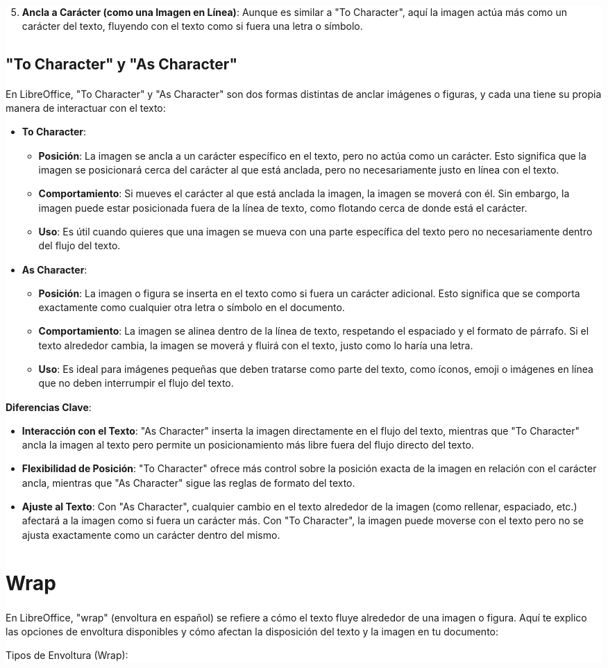 5.  **Ancla a Carácter (como una Imagen en Línea)**: Aunque es similar a "To Character", aquí la imagen actúa más como un carácter del texto, fluyendo con el texto como si fuera una letra o símbolo.

## "To Character" y "As Character"

En LibreOffice, "To Character" y "As Character" son dos formas distintas de anclar imágenes o figuras, y cada una tiene su propia manera de interactuar con el texto:

- **To Character**:

  - **Posición**: La imagen se ancla a un carácter específico en el texto, pero no actúa como un carácter. Esto significa que la imagen se posicionará cerca del carácter al que está anclada, pero no necesariamente justo en línea con el texto.

  - **Comportamiento**: Si mueves el carácter al que está anclada la imagen, la imagen se moverá con él. Sin embargo, la imagen puede estar posicionada fuera de la línea de texto, como flotando cerca de donde está el carácter.

  - **Uso**: Es útil cuando quieres que una imagen se mueva con una parte específica del texto pero no necesariamente dentro del flujo del texto.

- **As Character**:

  - **Posición**: La imagen o figura se inserta en el texto como si fuera un carácter adicional. Esto significa que se comporta exactamente como cualquier otra letra o símbolo en el documento.

  - **Comportamiento**: La imagen se alinea dentro de la línea de texto, respetando el espaciado y el formato de párrafo. Si el texto alrededor cambia, la imagen se moverá y fluirá con el texto, justo como lo haría una letra.

  - **Uso**: Es ideal para imágenes pequeñas que deben tratarse como parte del texto, como íconos, emoji o imágenes en línea que no deben interrumpir el flujo del texto.

**Diferencias Clave**:

- **Interacción con el Texto**: "As Character" inserta la imagen directamente en el flujo del texto, mientras que "To Character" ancla la imagen al texto pero permite un posicionamiento más libre fuera del flujo directo del texto.

- **Flexibilidad de Posición**: "To Character" ofrece más control sobre la posición exacta de la imagen en relación con el carácter ancla, mientras que "As Character" sigue las reglas de formato del texto.

- **Ajuste al Texto**: Con "As Character", cualquier cambio en el texto alrededor de la imagen (como rellenar, espaciado, etc.) afectará a la imagen como si fuera un carácter más. Con "To Character", la imagen puede moverse con el texto pero no se ajusta exactamente como un carácter dentro del mismo.

# Wrap

En LibreOffice, "wrap" (envoltura en español) se refiere a cómo el texto fluye alrededor de una imagen o figura. Aquí te explico las opciones de envoltura disponibles y cómo afectan la disposición del texto y la imagen en tu documento:

Tipos de Envoltura (Wrap):
